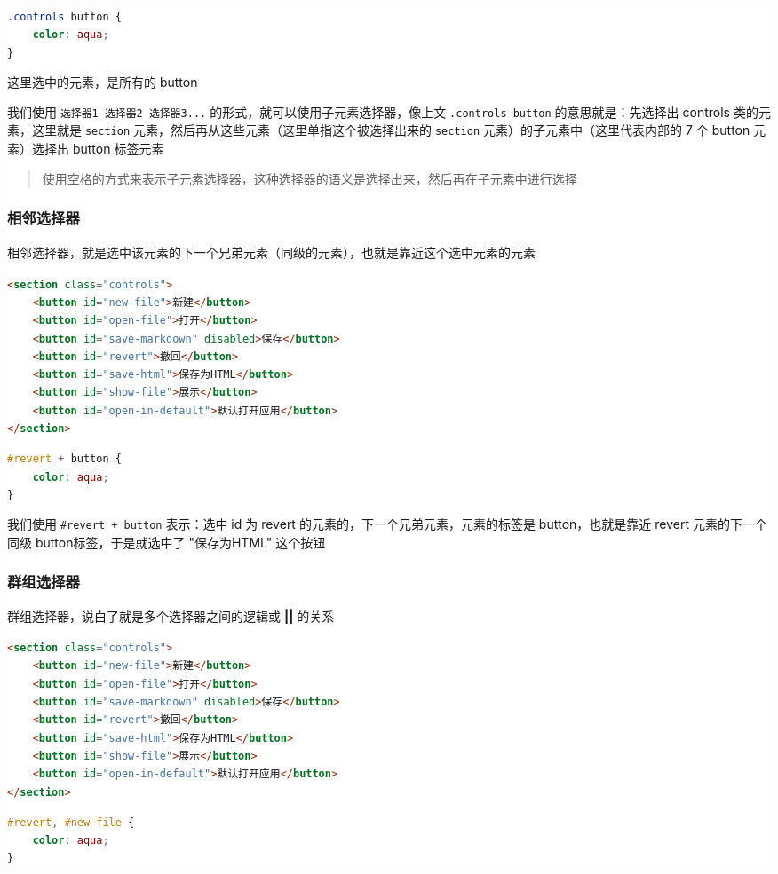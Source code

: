 ```css
.controls button {
    color: aqua;
}
```

这里选中的元素，是所有的 button

我们使用 `选择器1 选择器2 选择器3...` 的形式，就可以使用子元素选择器，像上文 `.controls button` 的意思就是：先选择出 controls 类的元素，这里就是 `section` 元素，然后再从这些元素（这里单指这个被选择出来的 `section` 元素）的子元素中（这里代表内部的 7 个 button 元素）选择出 button 标签元素

> 使用空格的方式来表示子元素选择器，这种选择器的语义是选择出来，然后再在子元素中进行选择

### 相邻选择器

相邻选择器，就是选中该元素的下一个兄弟元素（同级的元素），也就是靠近这个选中元素的元素

```html
<section class="controls">
    <button id="new-file">新建</button>
    <button id="open-file">打开</button>
    <button id="save-markdown" disabled>保存</button>
    <button id="revert">撤回</button>
    <button id="save-html">保存为HTML</button>
    <button id="show-file">展示</button>
    <button id="open-in-default">默认打开应用</button>
</section>
```

```css
#revert + button {
    color: aqua;
}
```

我们使用 `#revert + button` 表示：选中 id 为 revert 的元素的，下一个兄弟元素，元素的标签是 button，也就是靠近 revert 元素的下一个同级 button标签，于是就选中了 "保存为HTML" 这个按钮

### 群组选择器

群组选择器，说白了就是多个选择器之间的逻辑或 **||** 的关系

```html
<section class="controls">
    <button id="new-file">新建</button>
    <button id="open-file">打开</button>
    <button id="save-markdown" disabled>保存</button>
    <button id="revert">撤回</button>
    <button id="save-html">保存为HTML</button>
    <button id="show-file">展示</button>
    <button id="open-in-default">默认打开应用</button>
</section>
```

```css
#revert, #new-file {
    color: aqua;
}
```
